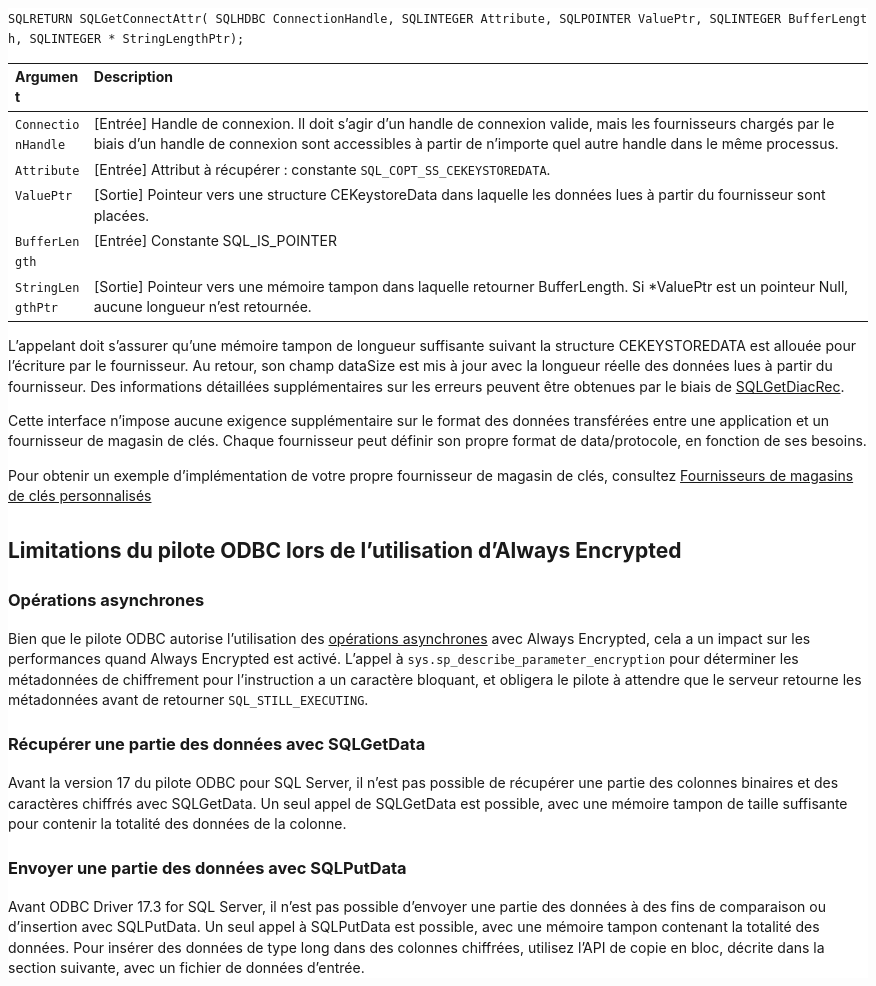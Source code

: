 ```
SQLRETURN SQLGetConnectAttr( SQLHDBC ConnectionHandle, SQLINTEGER Attribute, SQLPOINTER ValuePtr, SQLINTEGER BufferLength, SQLINTEGER * StringLengthPtr);
```

| Argument | Description |
|:---|:---|
|`ConnectionHandle`|[Entrée] Handle de connexion. Il doit s’agir d’un handle de connexion valide, mais les fournisseurs chargés par le biais d’un handle de connexion sont accessibles à partir de n’importe quel autre handle dans le même processus.|
|`Attribute`|[Entrée] Attribut à récupérer : constante `SQL_COPT_SS_CEKEYSTOREDATA`.|
|`ValuePtr`|[Sortie] Pointeur vers une structure CEKeystoreData dans laquelle les données lues à partir du fournisseur sont placées.|
|`BufferLength`|[Entrée] Constante SQL_IS_POINTER|
|`StringLengthPtr`|[Sortie] Pointeur vers une mémoire tampon dans laquelle retourner BufferLength. Si *ValuePtr est un pointeur Null, aucune longueur n’est retournée.|

L’appelant doit s’assurer qu’une mémoire tampon de longueur suffisante suivant la structure CEKEYSTOREDATA est allouée pour l’écriture par le fournisseur. Au retour, son champ dataSize est mis à jour avec la longueur réelle des données lues à partir du fournisseur. Des informations détaillées supplémentaires sur les erreurs peuvent être obtenues par le biais de [SQLGetDiacRec](../../odbc/reference/syntax/sqlgetdescrec-function.md).

Cette interface n’impose aucune exigence supplémentaire sur le format des données transférées entre une application et un fournisseur de magasin de clés. Chaque fournisseur peut définir son propre format de data/protocole, en fonction de ses besoins.

Pour obtenir un exemple d’implémentation de votre propre fournisseur de magasin de clés, consultez [Fournisseurs de magasins de clés personnalisés](custom-keystore-providers.md)

## <a name="limitations-of-the-odbc-driver-when-using-always-encrypted"></a>Limitations du pilote ODBC lors de l’utilisation d’Always Encrypted

### <a name="asynchronous-operations"></a>Opérations asynchrones
Bien que le pilote ODBC autorise l’utilisation des [opérations asynchrones](../../relational-databases/native-client/odbc/creating-a-driver-application-asynchronous-mode-and-sqlcancel.md) avec Always Encrypted, cela a un impact sur les performances quand Always Encrypted est activé. L’appel à `sys.sp_describe_parameter_encryption` pour déterminer les métadonnées de chiffrement pour l’instruction a un caractère bloquant, et obligera le pilote à attendre que le serveur retourne les métadonnées avant de retourner `SQL_STILL_EXECUTING`.

### <a name="retrieve-data-in-parts-with-sqlgetdata"></a>Récupérer une partie des données avec SQLGetData
Avant la version 17 du pilote ODBC pour SQL Server, il n’est pas possible de récupérer une partie des colonnes binaires et des caractères chiffrés avec SQLGetData. Un seul appel de SQLGetData est possible, avec une mémoire tampon de taille suffisante pour contenir la totalité des données de la colonne.

### <a name="send-data-in-parts-with-sqlputdata"></a>Envoyer une partie des données avec SQLPutData
Avant ODBC Driver 17.3 for SQL Server, il n’est pas possible d’envoyer une partie des données à des fins de comparaison ou d’insertion avec SQLPutData. Un seul appel à SQLPutData est possible, avec une mémoire tampon contenant la totalité des données. Pour insérer des données de type long dans des colonnes chiffrées, utilisez l’API de copie en bloc, décrite dans la section suivante, avec un fichier de données d’entrée.
